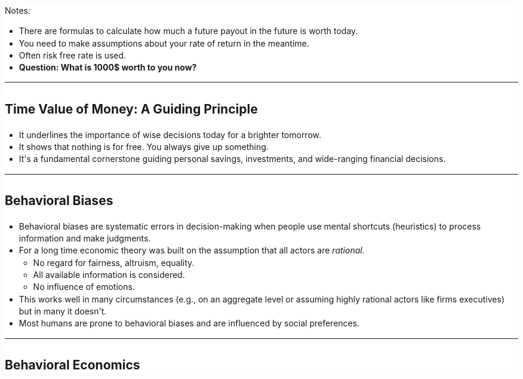</pba-flex>

Notes:

- There are formulas to calculate how much a future payout in the future is worth today.
- You need to make assumptions about your rate of return in the meantime.
- Often risk free rate is used.
- **Question: What is 1000$ worth to you now?**

---

## Time Value of Money: A Guiding Principle

<pba-flex center>

<ul>
<li class="fragment">It underlines the importance of wise decisions today for a brighter tomorrow.</li>
<li class="fragment">It shows that nothing is for free. You always give up something.</li>
<li class="fragment">It's a fundamental cornerstone guiding personal savings, investments, and wide-ranging financial decisions.</li>
</ul>

</pba-flex>

---

## Behavioral Biases

<pba-flex center>

<ul>
<li class="fragment">Behavioral biases are systematic errors in decision-making when people use mental shortcuts (heuristics) to process information and make judgments.</li>
<li class="fragment">For a long time economic theory was built on the assumption that all actors are <em>rational</em>.
    <ul>
    <li class="fragment">No regard for fairness, altruism, equality.</li>
    <li class="fragment">All available information is considered.</li>
    <li class="fragment">No influence of emotions.</li>
    </ul>
</li>
<li class="fragment">This works well in many circumstances (e.g., on an aggregate level or assuming highly rational actors like firms executives) but in many it doesn't.</li>
<li class="fragment">Most humans are prone to behavioral biases and are influenced by social preferences.</li>
</ul>

</pba-flex>

---

## Behavioral Economics
